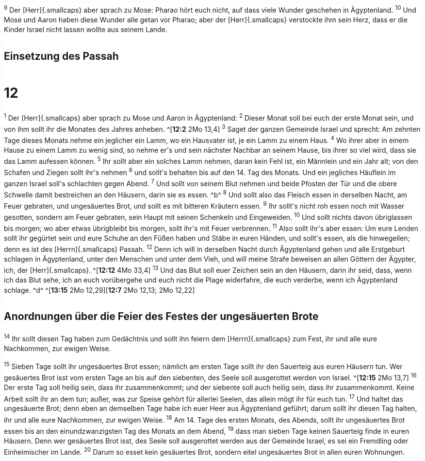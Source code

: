 
<sup class='bibleverse'>9</sup> Der [Herr]{.smallcaps} aber sprach zu Mose: Pharao hört euch nicht, auf dass viele Wunder geschehen in Ägyptenland. <sup class='bibleverse'>10</sup> Und Mose und Aaron haben diese Wunder alle getan vor Pharao; aber der [Herr]{.smallcaps} verstockte ihm sein Herz, dass er die Kinder Israel nicht lassen wollte aus seinem Lande.

## Einsetzung des Passah
# 12
<sup class='bibleverse'>1</sup> Der [Herr]{.smallcaps} aber sprach zu Mose und Aaron in Ägyptenland: <sup class='bibleverse'>2</sup> Dieser Monat soll bei euch der erste Monat sein, und von ihm sollt ihr die Monates des Jahres anheben. ^[**12:2** 2Mo 13,4] <sup class='bibleverse'>3</sup> Saget der ganzen Gemeinde Israel und sprecht: Am zehnten Tage dieses Monats nehme ein jeglicher ein Lamm, wo ein Hausvater ist, je ein Lamm zu einem Haus. <sup class='bibleverse'>4</sup> Wo ihrer aber in einem Hause zu einem Lamm zu wenig sind, so nehme er's und sein nächster Nachbar an seinem Hause, bis ihrer so viel wird, dass sie das Lamm aufessen können. <sup class='bibleverse'>5</sup> Ihr sollt aber ein solches Lamm nehmen, daran kein Fehl ist, ein Männlein und ein Jahr alt; von den Schafen und Ziegen sollt ihr's nehmen <sup class='bibleverse'>6</sup> und sollt's behalten bis auf den 14. Tag des Monats. Und ein jegliches Häuflein im ganzen Israel soll's schlachten gegen Abend. <sup class='bibleverse'>7</sup> Und sollt von seinem Blut nehmen und beide Pfosten der Tür und die obere Schwelle damit bestreichen an den Häusern, darin sie es essen. ^b^ <sup class='bibleverse'>8</sup> Und sollt also das Fleisch essen in derselben Nacht, am Feuer gebraten, und ungesäuertes Brot, und sollt es mit bitteren Kräutern essen. <sup class='bibleverse'>9</sup> Ihr sollt's nicht roh essen noch mit Wasser gesotten, sondern am Feuer gebraten, sein Haupt mit seinen Schenkeln und Eingeweiden. <sup class='bibleverse'>10</sup> Und sollt nichts davon übriglassen bis morgen; wo aber etwas übrigbleibt bis morgen, sollt ihr's mit Feuer verbrennen. <sup class='bibleverse'>11</sup> Also sollt ihr's aber essen: Um eure Lenden sollt ihr gegürtet sein und eure Schuhe an den Füßen haben und Stäbe in euren Händen, und sollt's essen, als die hinwegeilen; denn es ist des [Herrn]{.smallcaps} Passah. <sup class='bibleverse'>12</sup> Denn ich will in derselben Nacht durch Ägyptenland gehen und alle Erstgeburt schlagen in Ägyptenland, unter den Menschen und unter dem Vieh, und will meine Strafe beweisen an allen Göttern der Ägypter, ich, der [Herr]{.smallcaps}. ^[**12:12** 4Mo 33,4] <sup class='bibleverse'>13</sup> Und das Blut soll euer Zeichen sein an den Häusern, darin ihr seid, dass, wenn ich das Blut sehe, ich an euch vorübergehe und euch nicht die Plage widerfahre, die euch verderbe, wenn ich Ägyptenland schlage. ^d^ 
 ^[**13:15** 2Mo 12,29][**12:7** 2Mo 12,13; 2Mo 12,22]  

## Anordnungen über die Feier des Festes der ungesäuerten Brote
<sup class='bibleverse'>14</sup> Ihr sollt diesen Tag haben zum Gedächtnis und sollt ihn feiern dem [Herrn]{.smallcaps} zum Fest, ihr und alle eure Nachkommen, zur ewigen Weise. 

<sup class='bibleverse'>15</sup> Sieben Tage sollt ihr ungesäuertes Brot essen; nämlich am ersten Tage sollt ihr den Sauerteig aus euren Häusern tun. Wer gesäuertes Brot isst vom ersten Tage an bis auf den siebenten, des Seele soll ausgerottet werden von Israel. ^[**12:15** 2Mo 13,7] <sup class='bibleverse'>16</sup> Der erste Tag soll heilig sein, dass ihr zusammenkommt; und der siebente soll auch heilig sein, dass ihr zusammenkommt. Keine Arbeit sollt ihr an dem tun; außer, was zur Speise gehört für allerlei Seelen, das allein mögt ihr für euch tun. <sup class='bibleverse'>17</sup> Und haltet das ungesäuerte Brot; denn eben an demselben Tage habe ich euer Heer aus Ägyptenland geführt; darum sollt ihr diesen Tag halten, ihr und alle eure Nachkommen, zur ewigen Weise. <sup class='bibleverse'>18</sup> Am 14. Tage des ersten Monats, des Abends, sollt ihr ungesäuertes Brot essen bis an den einundzwanzigsten Tag des Monats an dem Abend, <sup class='bibleverse'>19</sup> dass man sieben Tage keinen Sauerteig finde in euren Häusern. Denn wer gesäuertes Brot isst, des Seele soll ausgerottet werden aus der Gemeinde Israel, es sei ein Fremdling oder Einheimischer im Lande. <sup class='bibleverse'>20</sup> Darum so esset kein gesäuertes Brot, sondern eitel ungesäuertes Brot in allen euren Wohnungen. 
